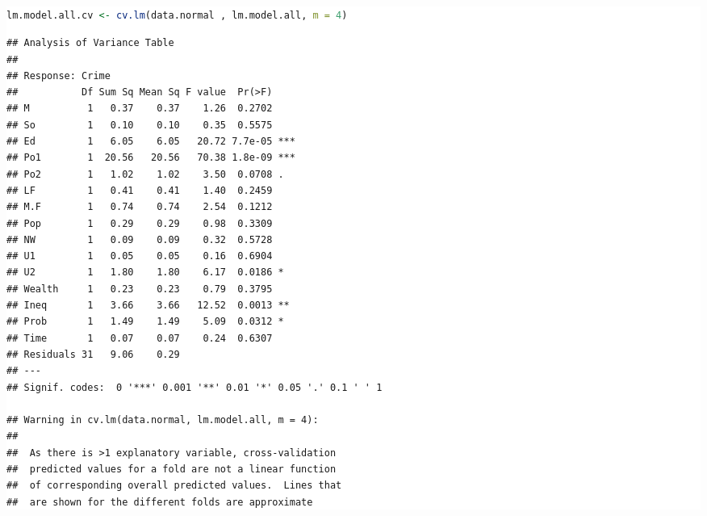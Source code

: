 ``` r
lm.model.all.cv <- cv.lm(data.normal , lm.model.all, m = 4)
```

    ## Analysis of Variance Table
    ## 
    ## Response: Crime
    ##           Df Sum Sq Mean Sq F value  Pr(>F)    
    ## M          1   0.37    0.37    1.26  0.2702    
    ## So         1   0.10    0.10    0.35  0.5575    
    ## Ed         1   6.05    6.05   20.72 7.7e-05 ***
    ## Po1        1  20.56   20.56   70.38 1.8e-09 ***
    ## Po2        1   1.02    1.02    3.50  0.0708 .  
    ## LF         1   0.41    0.41    1.40  0.2459    
    ## M.F        1   0.74    0.74    2.54  0.1212    
    ## Pop        1   0.29    0.29    0.98  0.3309    
    ## NW         1   0.09    0.09    0.32  0.5728    
    ## U1         1   0.05    0.05    0.16  0.6904    
    ## U2         1   1.80    1.80    6.17  0.0186 *  
    ## Wealth     1   0.23    0.23    0.79  0.3795    
    ## Ineq       1   3.66    3.66   12.52  0.0013 ** 
    ## Prob       1   1.49    1.49    5.09  0.0312 *  
    ## Time       1   0.07    0.07    0.24  0.6307    
    ## Residuals 31   9.06    0.29                    
    ## ---
    ## Signif. codes:  0 '***' 0.001 '**' 0.01 '*' 0.05 '.' 0.1 ' ' 1

    ## Warning in cv.lm(data.normal, lm.model.all, m = 4): 
    ## 
    ##  As there is >1 explanatory variable, cross-validation
    ##  predicted values for a fold are not a linear function
    ##  of corresponding overall predicted values.  Lines that
    ##  are shown for the different folds are approximate
